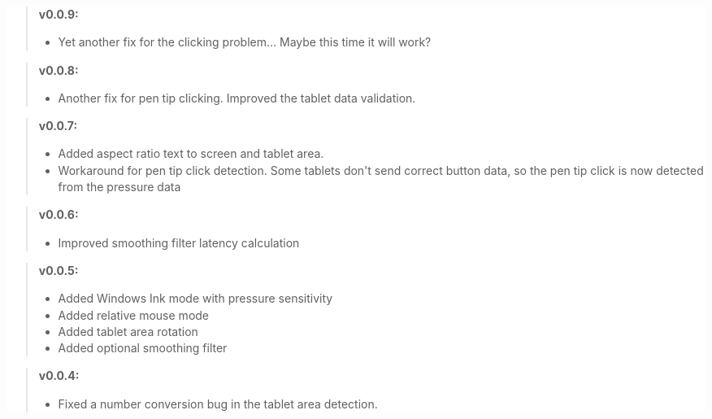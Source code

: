 >**v0.0.9:**
> - Yet another fix for the clicking problem... Maybe this time it will work?

>**v0.0.8:**
> - Another fix for pen tip clicking. Improved the tablet data validation.

>**v0.0.7:**
> - Added aspect ratio text to screen and tablet area.
> - Workaround for pen tip click detection. Some tablets don't send correct button data, so the pen tip click is now detected from the pressure data

>**v0.0.6:**
> - Improved smoothing filter latency calculation

>**v0.0.5:**
> - Added Windows Ink mode with pressure sensitivity
> - Added relative mouse mode
> - Added tablet area rotation
> - Added optional smoothing filter

>**v0.0.4:**
> - Fixed a number conversion bug in the tablet area detection.
